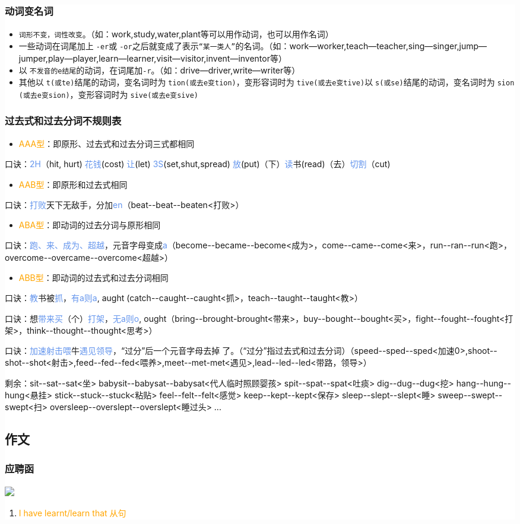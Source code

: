 ###  动词变名词

-  `词形不变，词性改变`。（如：work,study,water,plant等可以用作动词，也可以用作名词）
- 一些动词在词尾加上 `-er`或 `-or`之后就变成了表示`“某一类人”`的名词。（如：work—worker,teach—teacher,sing—singer,jump—jumper,play—player,learn—learner,visit—visitor,invent—inventor等）
- 以 `不发音的e结尾`的动词，在词尾加`-r`。（如：drive—driver,write—writer等）
- 其他以 `t(或te)`结尾的动词，变名词时为 `tion(或去e变tion)`，变形容词时为 `tive(或去e变tive)`以 `s(或se)`结尾的动词，变名词时为 `sion(或去e变sion)`，变形容词时为 `sive(或去e变sive)`



###  过去式和过去分词不规则表

- <font color='orange'>AAA型</font>：即原形、过去式和过去分词三式都相同

口诀：<font color='cornflowerblue'>2H</font>（hit, hurt) <font color='cornflowerblue'>花钱</font>(cost) <font color='cornflowerblue'>让</font>(let) <font color='cornflowerblue'>3S</font>(set,shut,spread) <font color='cornflowerblue'>放</font>(put)（下）<font color='cornflowerblue'>读</font>书(read)（去）<font color='cornflowerblue'>切割</font>（cut)

- <font color='orange'>AAB型</font>：即原形和过去式相同

口诀：<font color='cornflowerblue'>打败</font>天下无敌手，分加<font color='cornflowerblue'>en</font>（beat--beat--beaten<打败>）

- <font color='orange'>ABA型</font>：即动词的过去分词与原形相同

口诀：<font color='cornflowerblue'>跑、来、成为、超越</font>，元音字母变成<font color='cornflowerblue'>a</font>（become--became--become<成为>，come--came--come<来>，run--ran--run<跑>，overcome--overcame--overcome<超越>）

- <font color='orange'>ABB型</font>：即动词的过去式和过去分词相同

口诀：<font color='cornflowerblue'>教</font>书被<font color='cornflowerblue'>抓</font>，<font color='cornflowerblue'>有a则a</font>, aught (catch--caught--caught<抓>，teach--taught--taught<教>）

口诀：想<font color='cornflowerblue'>带来</font><font color='cornflowerblue'>买</font>（个）<font color='cornflowerblue'>打架</font>，<font color='cornflowerblue'>无a则o</font>, ought（bring--brought-brought<带来>，buy--bought--bought<买>，fight--fought--fought<打架>，think--thought--thought<思考>）

口诀：<font color='cornflowerblue'>加速射击喂</font>牛<font color='cornflowerblue'>遇见</font><font color='cornflowerblue'>领导</font>，“过分”后一个元音字母去掉 了。（“过分”指过去式和过去分词）（speed--sped--sped<加速0>,shoot--shot--shot<射击>,feed--fed--fed<喂养>,meet--met-met<遇见>,lead--led--led<带路，领导>）

剩余：sit--sat--sat<坐>	babysit--babysat--babysat<代人临时照顾婴孩>	spit--spat--spat<吐痰>	dig--dug--dug<挖>	hang--hung--hung<悬挂>	stick--stuck--stuck<粘贴>	feel--felt--felt<感觉>	keep--kept--kept<保存>	sleep--slept--slept<睡>	sweep--swept--swept<扫>	oversleep--overslept--overslept<睡过头>	...



##  作文

###  应聘函

![](https://image-1309791158.cos.ap-guangzhou.myqcloud.com/其他/QQ截图20220611122521.jpg)

1. <font color='orange'>I have learnt/learn that 从句</font>
